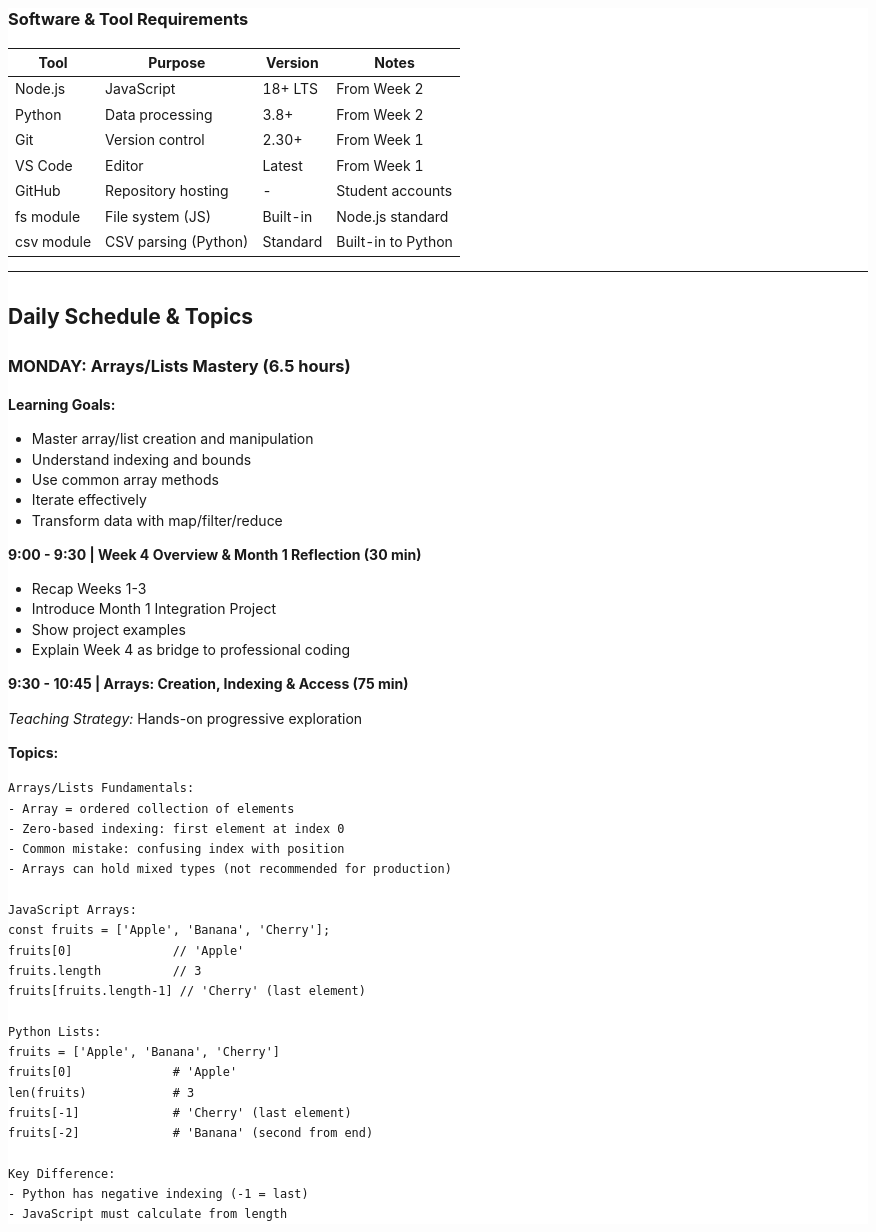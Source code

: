 ### Software & Tool Requirements

| Tool | Purpose | Version | Notes |
|------|---------|---------|-------|
| Node.js | JavaScript | 18+ LTS | From Week 2 |
| Python | Data processing | 3.8+ | From Week 2 |
| Git | Version control | 2.30+ | From Week 1 |
| VS Code | Editor | Latest | From Week 1 |
| GitHub | Repository hosting | - | Student accounts |
| fs module | File system (JS) | Built-in | Node.js standard |
| csv module | CSV parsing (Python) | Standard | Built-in to Python |

---

## Daily Schedule & Topics

### MONDAY: Arrays/Lists Mastery (6.5 hours)

**Learning Goals:**
- Master array/list creation and manipulation
- Understand indexing and bounds
- Use common array methods
- Iterate effectively
- Transform data with map/filter/reduce

**9:00 - 9:30 | Week 4 Overview & Month 1 Reflection (30 min)**
- Recap Weeks 1-3
- Introduce Month 1 Integration Project
- Show project examples
- Explain Week 4 as bridge to professional coding

**9:30 - 10:45 | Arrays: Creation, Indexing & Access (75 min)**

*Teaching Strategy:* Hands-on progressive exploration

**Topics:**

```
Arrays/Lists Fundamentals:
- Array = ordered collection of elements
- Zero-based indexing: first element at index 0
- Common mistake: confusing index with position
- Arrays can hold mixed types (not recommended for production)

JavaScript Arrays:
const fruits = ['Apple', 'Banana', 'Cherry'];
fruits[0]              // 'Apple'
fruits.length          // 3
fruits[fruits.length-1] // 'Cherry' (last element)

Python Lists:
fruits = ['Apple', 'Banana', 'Cherry']
fruits[0]              # 'Apple'
len(fruits)            # 3
fruits[-1]             # 'Cherry' (last element)
fruits[-2]             # 'Banana' (second from end)

Key Difference:
- Python has negative indexing (-1 = last)
- JavaScript must calculate from length
```